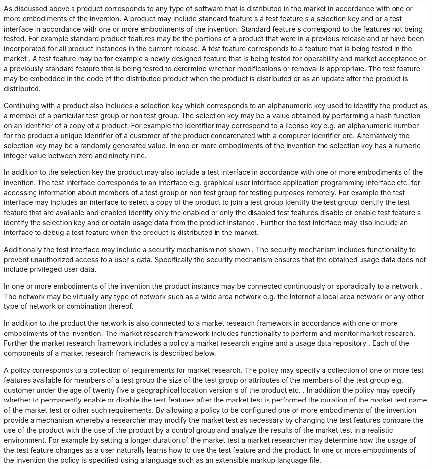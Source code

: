 As discussed above a product corresponds to any type of software that is distributed in the market in accordance with one or more embodiments of the invention. A product may include standard feature s a test feature s a selection key and or a test interface in accordance with one or more embodiments of the invention. Standard feature s correspond to the features not being tested. For example standard product features may be the portions of a product that were in a previous release and or have been incorporated for all product instances in the current release. A test feature corresponds to a feature that is being tested in the market . A test feature may be for example a newly designed feature that is being tested for operability and market acceptance or a previously standard feature that is being tested to determine whether modifications or removal is appropriate. The test feature may be embedded in the code of the distributed product when the product is distributed or as an update after the product is distributed.

Continuing with a product also includes a selection key which corresponds to an alphanumeric key used to identify the product as a member of a particular test group or non test group. The selection key may be a value obtained by performing a hash function on an identifier of a copy of a product. For example the identifier may correspond to a license key e.g. an alphanumeric number for the product a unique identifier of a customer of the product concatenated with a computer identifier etc. Alternatively the selection key may be a randomly generated value. In one or more embodiments of the invention the selection key has a numeric integer value between zero and ninety nine.

In addition to the selection key the product may also include a test interface in accordance with one or more embodiments of the invention. The test interface corresponds to an interface e.g. graphical user interface application programming interface etc. for accessing information about members of a test group or non test group for testing purposes remotely. For example the test interface may includes an interface to select a copy of the product to join a test group identify the test group identify the test feature that are available and enabled identify only the enabled or only the disabled test features disable or enable test feature s identify the selection key and or obtain usage data from the product instance . Further the test interface may also include an interface to debug a test feature when the product is distributed in the market.

Additionally the test interface may include a security mechanism not shown . The security mechanism includes functionality to prevent unauthorized access to a user s data. Specifically the security mechanism ensures that the obtained usage data does not include privileged user data.

In one or more embodiments of the invention the product instance may be connected continuously or sporadically to a network . The network may be virtually any type of network such as a wide area network e.g. the Internet a local area network or any other type of network or combination thereof.

In addition to the product the network is also connected to a market research framework in accordance with one or more embodiments of the invention. The market research framework includes functionality to perform and monitor market research. Further the market research framework includes a policy a market research engine and a usage data repository . Each of the components of a market research framework is described below.

A policy corresponds to a collection of requirements for market research. The policy may specify a collection of one or more test features available for members of a test group the size of the test group or attributes of the members of the test group e.g. customer under the age of twenty five a geographical location version s of the product etc. . In addition the policy may specify whether to permanently enable or disable the test features after the market test is performed the duration of the market test name of the market test or other such requirements. By allowing a policy to be configured one or more embodiments of the invention provide a mechanism whereby a researcher may modify the market test as necessary by changing the test features compare the use of the product with the use of the product by a control group and analyze the results of the market test in a realistic environment. For example by setting a longer duration of the market test a market researcher may determine how the usage of the test feature changes as a user naturally learns how to use the test feature and the product. In one or more embodiments of the invention the policy is specified using a language such as an extensible markup language file.
